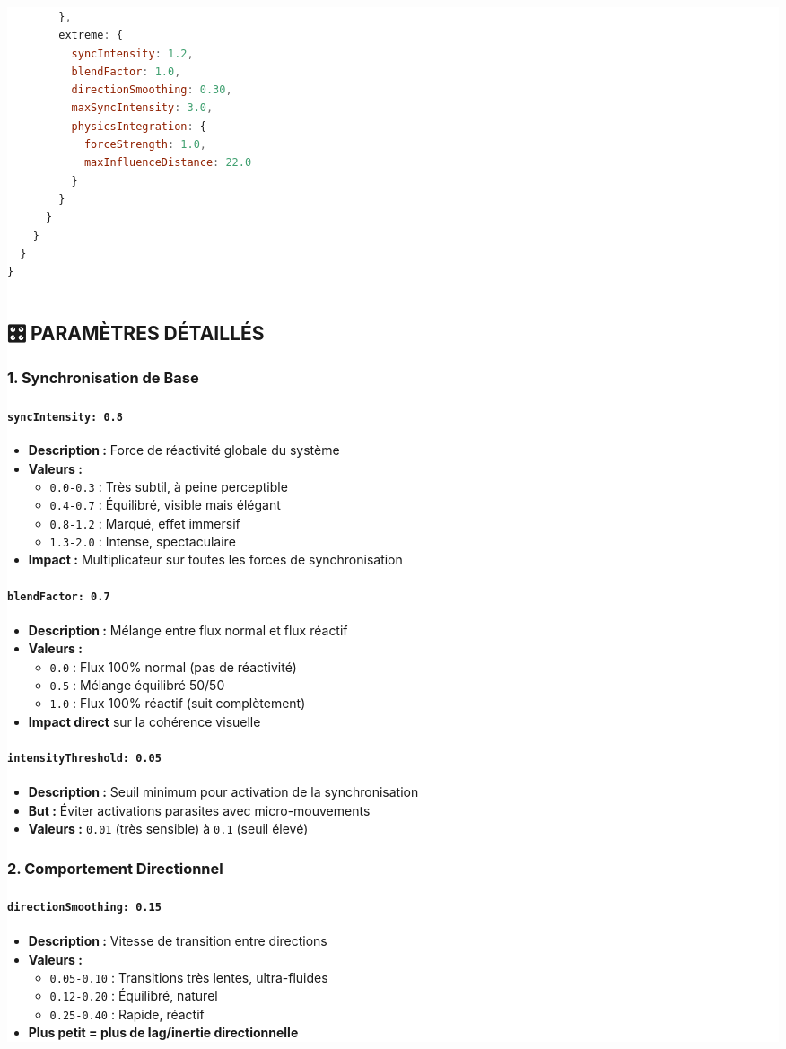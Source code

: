 ```javascript
        },
        extreme: {
          syncIntensity: 1.2,
          blendFactor: 1.0,
          directionSmoothing: 0.30,
          maxSyncIntensity: 3.0,
          physicsIntegration: {
            forceStrength: 1.0,
            maxInfluenceDistance: 22.0
          }
        }
      }
    }
  }
}
```

---

## 🎛️ **PARAMÈTRES DÉTAILLÉS**

### **1. Synchronisation de Base**

#### `syncIntensity: 0.8`
- **Description :** Force de réactivité globale du système
- **Valeurs :** 
  - `0.0-0.3` : Très subtil, à peine perceptible
  - `0.4-0.7` : Équilibré, visible mais élégant
  - `0.8-1.2` : Marqué, effet immersif
  - `1.3-2.0` : Intense, spectaculaire
- **Impact :** Multiplicateur sur toutes les forces de synchronisation

#### `blendFactor: 0.7`
- **Description :** Mélange entre flux normal et flux réactif
- **Valeurs :**
  - `0.0` : Flux 100% normal (pas de réactivité)
  - `0.5` : Mélange équilibré 50/50
  - `1.0` : Flux 100% réactif (suit complètement)
- **Impact direct** sur la cohérence visuelle

#### `intensityThreshold: 0.05`
- **Description :** Seuil minimum pour activation de la synchronisation
- **But :** Éviter activations parasites avec micro-mouvements
- **Valeurs :** `0.01` (très sensible) à `0.1` (seuil élevé)

### **2. Comportement Directionnel**

#### `directionSmoothing: 0.15`
- **Description :** Vitesse de transition entre directions
- **Valeurs :**
  - `0.05-0.10` : Transitions très lentes, ultra-fluides
  - `0.12-0.20` : Équilibré, naturel
  - `0.25-0.40` : Rapide, réactif
- **Plus petit = plus de lag/inertie directionnelle**
